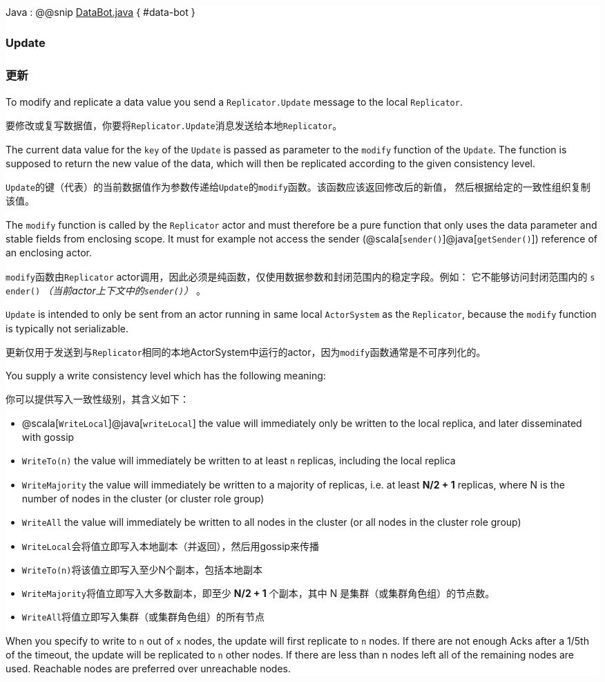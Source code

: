 Java
: @@snip [DataBot.java](/akka-docs/src/test/java/jdocs/ddata/DataBot.java) { #data-bot }

<a id="replicator-update"></a>
### Update

### 更新

To modify and replicate a data value you send a `Replicator.Update` message to the local
`Replicator`.

要修改或复写数据值，你要将`Replicator.Update`消息发送给本地`Replicator`。

The current data value for the `key` of the `Update` is passed as parameter to the `modify`
function of the `Update`. The function is supposed to return the new value of the data, which
will then be replicated according to the given consistency level.

`Update`的键（代表）的当前数据值作为参数传递给`Update`的`modify`函数。该函数应该返回修改后的新值，
然后根据给定的一致性组织复制该值。

The `modify` function is called by the `Replicator` actor and must therefore be a pure
function that only uses the data parameter and stable fields from enclosing scope. It must
for example not access the sender (@scala[`sender()`]@java[`getSender()`]) reference of an enclosing actor.

`modify`函数由`Replicator` actor调用，因此必须是纯函数，仅使用数据参数和封闭范围内的稳定字段。例如：
它不能够访问封闭范围内的 `sender()` *（当前actor上下文中的`sender()`）* 。

`Update` is intended to only be sent from an actor running in same local `ActorSystem`
 as the `Replicator`, because the `modify` function is typically not serializable.

更新仅用于发送到与`Replicator`相同的本地ActorSystem中运行的actor，因为`modify`函数通常是不可序列化的。

You supply a write consistency level which has the following meaning:

你可以提供写入一致性级别，其含义如下：

 * @scala[`WriteLocal`]@java[`writeLocal`] the value will immediately only be written to the local replica,
and later disseminated with gossip
 * `WriteTo(n)` the value will immediately be written to at least `n` replicas,
including the local replica
 * `WriteMajority` the value will immediately be written to a majority of replicas, i.e.
at least **N/2 + 1** replicas, where N is the number of nodes in the cluster
(or cluster role group)
 * `WriteAll` the value will immediately be written to all nodes in the cluster
(or all nodes in the cluster role group)

 * `WriteLocal`会将值立即写入本地副本（并返回），然后用gossip来传播
 * `WriteTo(n)`将该值立即写入至少N个副本，包括本地副本
 * `WriteMajority`将值立即写入大多数副本，即至少 **N/2 + 1** 个副本，其中 N 是集群（或集群角色组）的节点数。
 * `WriteAll`将值立即写入集群（或集群角色组）的所有节点

When you specify to write to `n` out of `x`  nodes, the update will first replicate to `n` nodes.
If there are not enough Acks after a 1/5th of the timeout, the update will be replicated to `n` other
nodes. If there are less than n nodes left all of the remaining nodes are used. Reachable nodes
are preferred over unreachable nodes.
